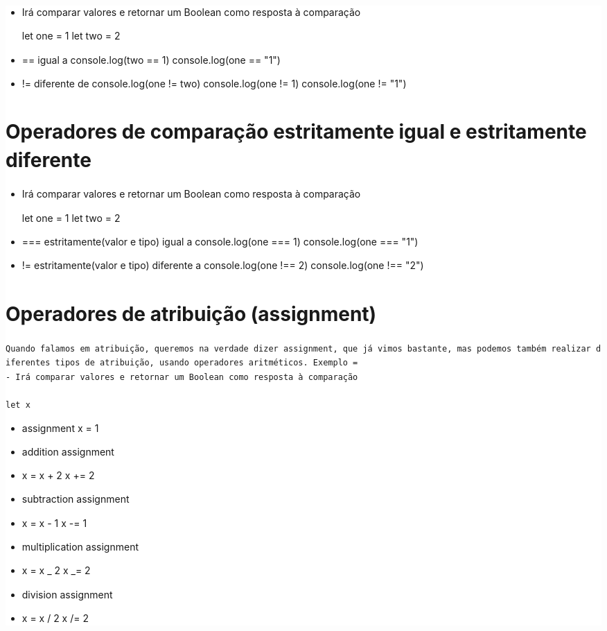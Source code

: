-   Irá comparar valores e retornar um Boolean como resposta à comparação

    let one = 1
    let two = 2

-   == igual a
    console.log(two == 1)
    console.log(one == "1")

-   != diferente de
    console.log(one != two)
    console.log(one != 1)
    console.log(one != "1")

# Operadores de comparação estritamente igual e estritamente diferente

-   Irá comparar valores e retornar um Boolean como resposta à comparação

    let one = 1
    let two = 2

-   === estritamente(valor e tipo) igual a
    console.log(one === 1)
    console.log(one === "1")

-   != estritamente(valor e tipo) diferente a
    console.log(one !== 2)
    console.log(one !== "2")

# Operadores de atribuição (assignment)

    Quando falamos em atribuição, queremos na verdade dizer assignment, que já vimos bastante, mas podemos também realizar diferentes tipos de atribuição, usando operadores aritméticos. Exemplo =
    - Irá comparar valores e retornar um Boolean como resposta à comparação

    let x

-   assignment
    x = 1

-   addition assignment
-   x = x + 2
    x += 2

-   subtraction assignment
-   x = x - 1
    x -= 1

-   multiplication assignment
-   x = x _ 2
    x _= 2

-   division assignment
-   x = x / 2
    x /= 2
